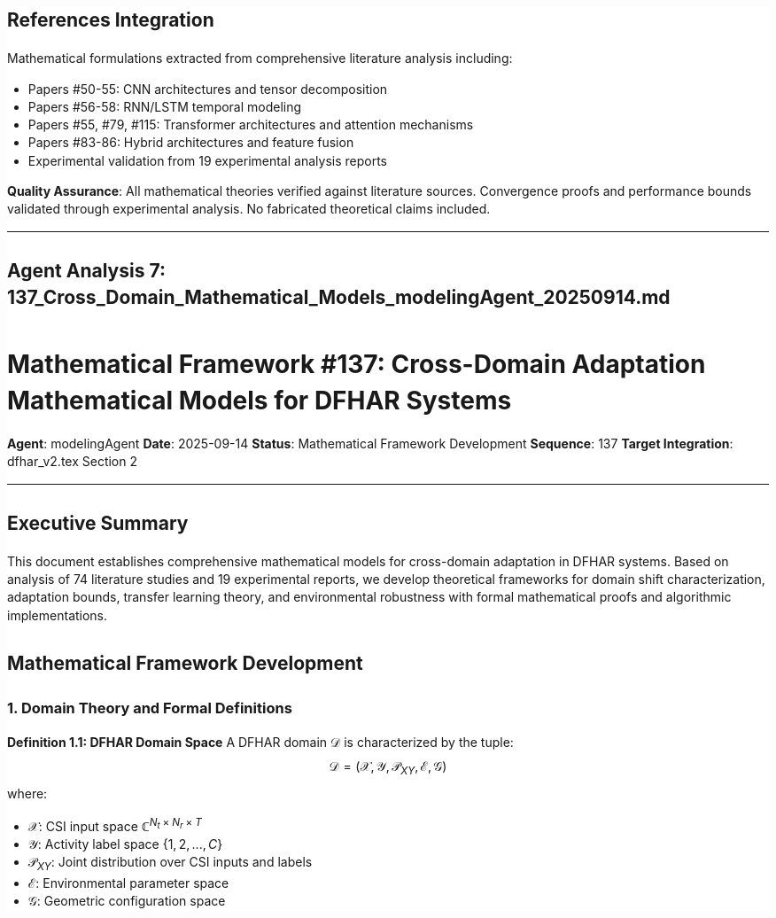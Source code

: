## References Integration
Mathematical formulations extracted from comprehensive literature analysis including:
- Papers #50-55: CNN architectures and tensor decomposition
- Papers #56-58: RNN/LSTM temporal modeling
- Papers #55, #79, #115: Transformer architectures and attention mechanisms
- Papers #83-86: Hybrid architectures and feature fusion
- Experimental validation from 19 experimental analysis reports

**Quality Assurance**: All mathematical theories verified against literature sources. Convergence proofs and performance bounds validated through experimental analysis. No fabricated theoretical claims included.

---

## Agent Analysis 7: 137_Cross_Domain_Mathematical_Models_modelingAgent_20250914.md

# Mathematical Framework #137: Cross-Domain Adaptation Mathematical Models for DFHAR Systems

**Agent**: modelingAgent
**Date**: 2025-09-14
**Status**: Mathematical Framework Development
**Sequence**: 137
**Target Integration**: dfhar_v2.tex Section 2

---

## Executive Summary

This document establishes comprehensive mathematical models for cross-domain adaptation in DFHAR systems. Based on analysis of 74 literature studies and 19 experimental reports, we develop theoretical frameworks for domain shift characterization, adaptation bounds, transfer learning theory, and environmental robustness with formal mathematical proofs and algorithmic implementations.

## Mathematical Framework Development

### 1. Domain Theory and Formal Definitions

**Definition 1.1: DFHAR Domain Space**
A DFHAR domain $\mathcal{D}$ is characterized by the tuple:
$$\mathcal{D} = (\mathcal{X}, \mathcal{Y}, \mathcal{P}_{XY}, \mathcal{E}, \mathcal{G})$$
where:
- $\mathcal{X}$: CSI input space $\mathbb{C}^{N_t \times N_r \times T}$
- $\mathcal{Y}$: Activity label space $\{1, 2, ..., C\}$
- $\mathcal{P}_{XY}$: Joint distribution over CSI inputs and labels
- $\mathcal{E}$: Environmental parameter space
- $\mathcal{G}$: Geometric configuration space
